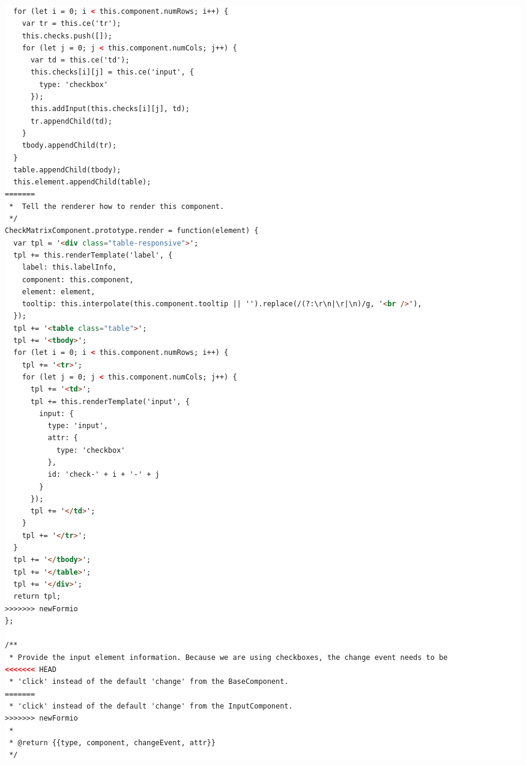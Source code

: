 ```html
  for (let i = 0; i < this.component.numRows; i++) {
    var tr = this.ce('tr');
    this.checks.push([]);
    for (let j = 0; j < this.component.numCols; j++) {
      var td = this.ce('td');
      this.checks[i][j] = this.ce('input', {
        type: 'checkbox'
      });
      this.addInput(this.checks[i][j], td);
      tr.appendChild(td);
    }
    tbody.appendChild(tr);
  }
  table.appendChild(tbody);
  this.element.appendChild(table);
=======
 *  Tell the renderer how to render this component.
 */
CheckMatrixComponent.prototype.render = function(element) {
  var tpl = '<div class="table-responsive">';
  tpl += this.renderTemplate('label', {
    label: this.labelInfo,
    component: this.component,
    element: element,
    tooltip: this.interpolate(this.component.tooltip || '').replace(/(?:\r\n|\r|\n)/g, '<br />'),
  });
  tpl += '<table class="table">';
  tpl += '<tbody>';
  for (let i = 0; i < this.component.numRows; i++) {
    tpl += '<tr>';
    for (let j = 0; j < this.component.numCols; j++) {
      tpl += '<td>';        
      tpl += this.renderTemplate('input', {
        input: {
          type: 'input',
          attr: {
            type: 'checkbox'
          },
          id: 'check-' + i + '-' + j
        }
      });
      tpl += '</td>';
    }
    tpl += '</tr>';
  }
  tpl += '</tbody>';
  tpl += '</table>';
  tpl += '</div>';
  return tpl;
>>>>>>> newFormio
};

/**
 * Provide the input element information. Because we are using checkboxes, the change event needs to be 
<<<<<<< HEAD
 * 'click' instead of the default 'change' from the BaseComponent.
=======
 * 'click' instead of the default 'change' from the InputComponent.
>>>>>>> newFormio
 * 
 * @return {{type, component, changeEvent, attr}}
 */
```